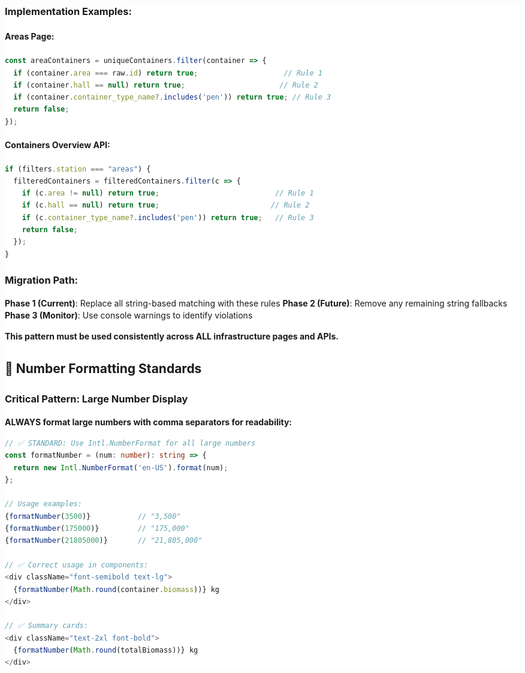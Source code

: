 ### **Implementation Examples:**

#### **Areas Page:**
```typescript
const areaContainers = uniqueContainers.filter(container => {
  if (container.area === raw.id) return true;                    // Rule 1
  if (container.hall == null) return true;                      // Rule 2
  if (container.container_type_name?.includes('pen')) return true; // Rule 3
  return false;
});
```

#### **Containers Overview API:**
```typescript
if (filters.station === "areas") {
  filteredContainers = filteredContainers.filter(c => {
    if (c.area != null) return true;                           // Rule 1
    if (c.hall == null) return true;                          // Rule 2
    if (c.container_type_name?.includes('pen')) return true;   // Rule 3
    return false;
  });
}
```

### **Migration Path:**

**Phase 1 (Current)**: Replace all string-based matching with these rules
**Phase 2 (Future)**: Remove any remaining string fallbacks
**Phase 3 (Monitor)**: Use console warnings to identify violations

**This pattern must be used consistently across ALL infrastructure pages and APIs.**

## 🔢 **Number Formatting Standards**

### **Critical Pattern: Large Number Display**

**ALWAYS format large numbers with comma separators for readability:**

```typescript
// ✅ STANDARD: Use Intl.NumberFormat for all large numbers
const formatNumber = (num: number): string => {
  return new Intl.NumberFormat('en-US').format(num);
};

// Usage examples:
{formatNumber(3500)}           // "3,500"
{formatNumber(175000)}         // "175,000"
{formatNumber(21805000)}       // "21,805,000"

// ✅ Correct usage in components:
<div className="font-semibold text-lg">
  {formatNumber(Math.round(container.biomass))} kg
</div>

// ✅ Summary cards:
<div className="text-2xl font-bold">
  {formatNumber(Math.round(totalBiomass))} kg
</div>
```
